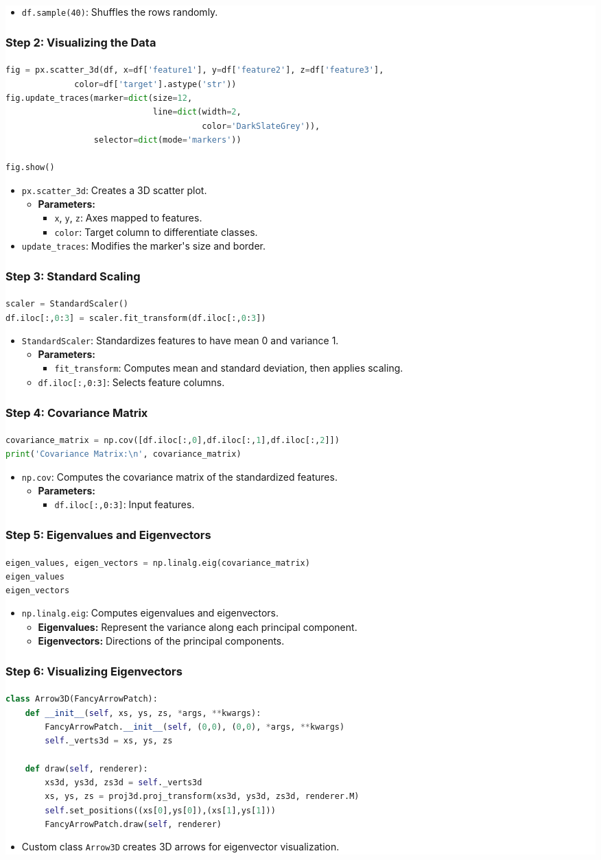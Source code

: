 - `df.sample(40)`: Shuffles the rows randomly.

### Step 2: Visualizing the Data
```python
fig = px.scatter_3d(df, x=df['feature1'], y=df['feature2'], z=df['feature3'],
              color=df['target'].astype('str'))
fig.update_traces(marker=dict(size=12,
                              line=dict(width=2,
                                        color='DarkSlateGrey')),
                  selector=dict(mode='markers'))

fig.show()
```
- `px.scatter_3d`: Creates a 3D scatter plot.
  - **Parameters:**
    - `x`, `y`, `z`: Axes mapped to features.
    - `color`: Target column to differentiate classes.
- `update_traces`: Modifies the marker's size and border.

### Step 3: Standard Scaling
```python
scaler = StandardScaler()
df.iloc[:,0:3] = scaler.fit_transform(df.iloc[:,0:3])
```
- `StandardScaler`: Standardizes features to have mean 0 and variance 1.
  - **Parameters:**
    - `fit_transform`: Computes mean and standard deviation, then applies scaling.
  - `df.iloc[:,0:3]`: Selects feature columns.

### Step 4: Covariance Matrix
```python
covariance_matrix = np.cov([df.iloc[:,0],df.iloc[:,1],df.iloc[:,2]])
print('Covariance Matrix:\n', covariance_matrix)
```
- `np.cov`: Computes the covariance matrix of the standardized features.
  - **Parameters:**
    - `df.iloc[:,0:3]`: Input features.

### Step 5: Eigenvalues and Eigenvectors
```python
eigen_values, eigen_vectors = np.linalg.eig(covariance_matrix)
eigen_values
eigen_vectors
```
- `np.linalg.eig`: Computes eigenvalues and eigenvectors.
  - **Eigenvalues:** Represent the variance along each principal component.
  - **Eigenvectors:** Directions of the principal components.

### Step 6: Visualizing Eigenvectors
```python
class Arrow3D(FancyArrowPatch):
    def __init__(self, xs, ys, zs, *args, **kwargs):
        FancyArrowPatch.__init__(self, (0,0), (0,0), *args, **kwargs)
        self._verts3d = xs, ys, zs

    def draw(self, renderer):
        xs3d, ys3d, zs3d = self._verts3d
        xs, ys, zs = proj3d.proj_transform(xs3d, ys3d, zs3d, renderer.M)
        self.set_positions((xs[0],ys[0]),(xs[1],ys[1]))
        FancyArrowPatch.draw(self, renderer)
```
- Custom class `Arrow3D` creates 3D arrows for eigenvector visualization.
